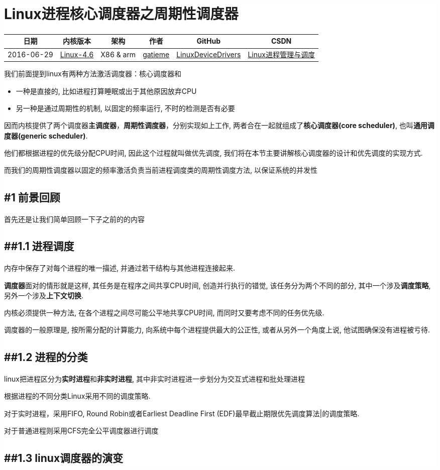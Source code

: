 Linux进程核心调度器之周期性调度器
=======



| 日期 | 内核版本 | 架构| 作者 | GitHub| CSDN |
| ------- |:-------:|:-------:|:-------:|:-------:|:-------:|
| 2016-06-29 | [Linux-4.6](http://lxr.free-electrons.com/source/?v=4.6) | X86 & arm | [gatieme](http://blog.csdn.net/gatieme) | [LinuxDeviceDrivers](https://github.com/gatieme/LDD-LinuxDeviceDrivers) | [Linux进程管理与调度](http://blog.csdn.net/gatieme/article/details/51456569) |



我们前面提到linux有两种方法激活调度器：核心调度器和

*	一种是直接的, 比如进程打算睡眠或出于其他原因放弃CPU

*	另一种是通过周期性的机制, 以固定的频率运行, 不时的检测是否有必要


因而内核提供了两个调度器**主调度器**，**周期性调度器**，分别实现如上工作, 两者合在一起就组成了**核心调度器(core scheduler)**, 也叫**通用调度器(generic scheduler)**.



他们都根据进程的优先级分配CPU时间, 因此这个过程就叫做优先调度, 我们将在本节主要讲解核心调度器的设计和优先调度的实现方式.


而我们的周期性调度器以固定的频率激活负责当前进程调度类的周期性调度方法, 以保证系统的并发性





#1	前景回顾
-------

首先还是让我们简单回顾一下子之前的的内容

##1.1	进程调度
-------


内存中保存了对每个进程的唯一描述, 并通过若干结构与其他进程连接起来.


**调度器**面对的情形就是这样, 其任务是在程序之间共享CPU时间, 创造并行执行的错觉, 该任务分为两个不同的部分, 其中一个涉及**调度策略**, 另外一个涉及**上下文切换**.


内核必须提供一种方法, 在各个进程之间尽可能公平地共享CPU时间, 而同时又要考虑不同的任务优先级.


调度器的一般原理是, 按所需分配的计算能力, 向系统中每个进程提供最大的公正性, 或者从另外一个角度上说, 他试图确保没有进程被亏待.



##1.2	进程的分类
-------

linux把进程区分为**实时进程**和**非实时进程**, 其中非实时进程进一步划分为交互式进程和批处理进程

根据进程的不同分类Linux采用不同的调度策略.

对于实时进程，采用FIFO, Round Robin或者Earliest Deadline First (EDF)最早截止期限优先调度算法|的调度策略.

对于普通进程则采用CFS完全公平调度器进行调度


##1.3	linux调度器的演变
-------
